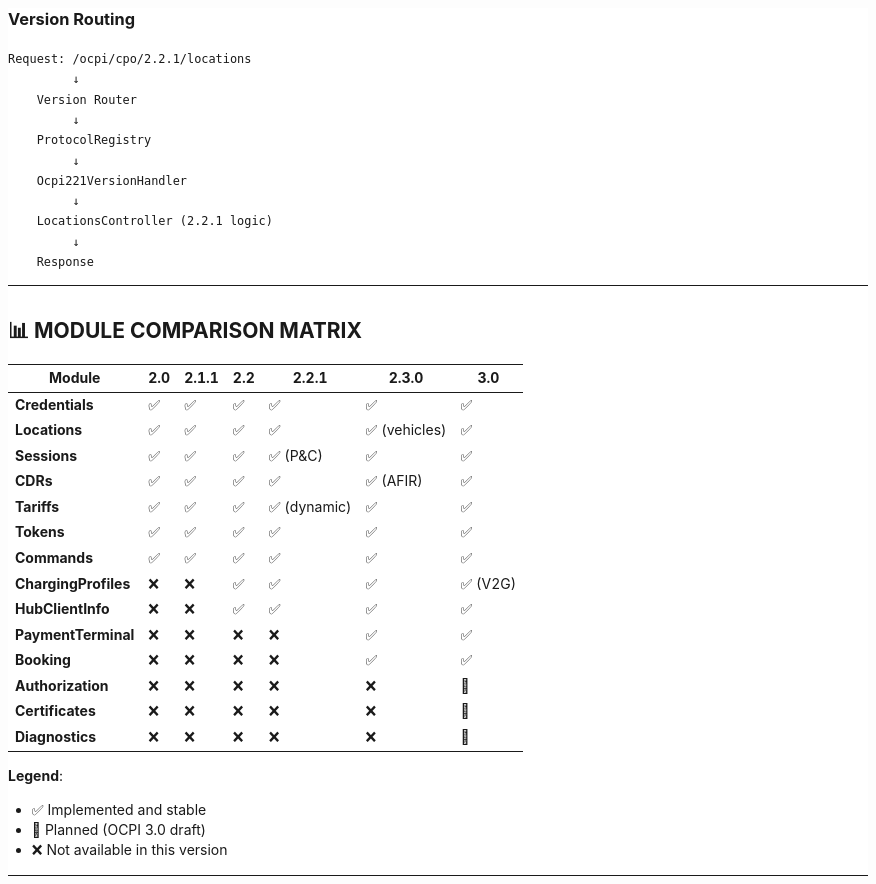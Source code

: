 ### Version Routing

```
Request: /ocpi/cpo/2.2.1/locations
         ↓
    Version Router
         ↓
    ProtocolRegistry
         ↓
    Ocpi221VersionHandler
         ↓
    LocationsController (2.2.1 logic)
         ↓
    Response
```

---

## 📊 MODULE COMPARISON MATRIX

| Module | 2.0 | 2.1.1 | 2.2 | 2.2.1 | 2.3.0 | 3.0 |
|--------|-----|-------|-----|-------|-------|-----|
| **Credentials** | ✅ | ✅ | ✅ | ✅ | ✅ | ✅ |
| **Locations** | ✅ | ✅ | ✅ | ✅ | ✅ (vehicles) | ✅ |
| **Sessions** | ✅ | ✅ | ✅ | ✅ (P&C) | ✅ | ✅ |
| **CDRs** | ✅ | ✅ | ✅ | ✅ | ✅ (AFIR) | ✅ |
| **Tariffs** | ✅ | ✅ | ✅ | ✅ (dynamic) | ✅ | ✅ |
| **Tokens** | ✅ | ✅ | ✅ | ✅ | ✅ | ✅ |
| **Commands** | ✅ | ✅ | ✅ | ✅ | ✅ | ✅ |
| **ChargingProfiles** | ❌ | ❌ | ✅ | ✅ | ✅ | ✅ (V2G) |
| **HubClientInfo** | ❌ | ❌ | ✅ | ✅ | ✅ | ✅ |
| **PaymentTerminal** | ❌ | ❌ | ❌ | ❌ | ✅ | ✅ |
| **Booking** | ❌ | ❌ | ❌ | ❌ | ✅ | ✅ |
| **Authorization** | ❌ | ❌ | ❌ | ❌ | ❌ | 🔮 |
| **Certificates** | ❌ | ❌ | ❌ | ❌ | ❌ | 🔮 |
| **Diagnostics** | ❌ | ❌ | ❌ | ❌ | ❌ | 🔮 |

**Legend**:
- ✅ Implemented and stable
- 🔮 Planned (OCPI 3.0 draft)
- ❌ Not available in this version

---